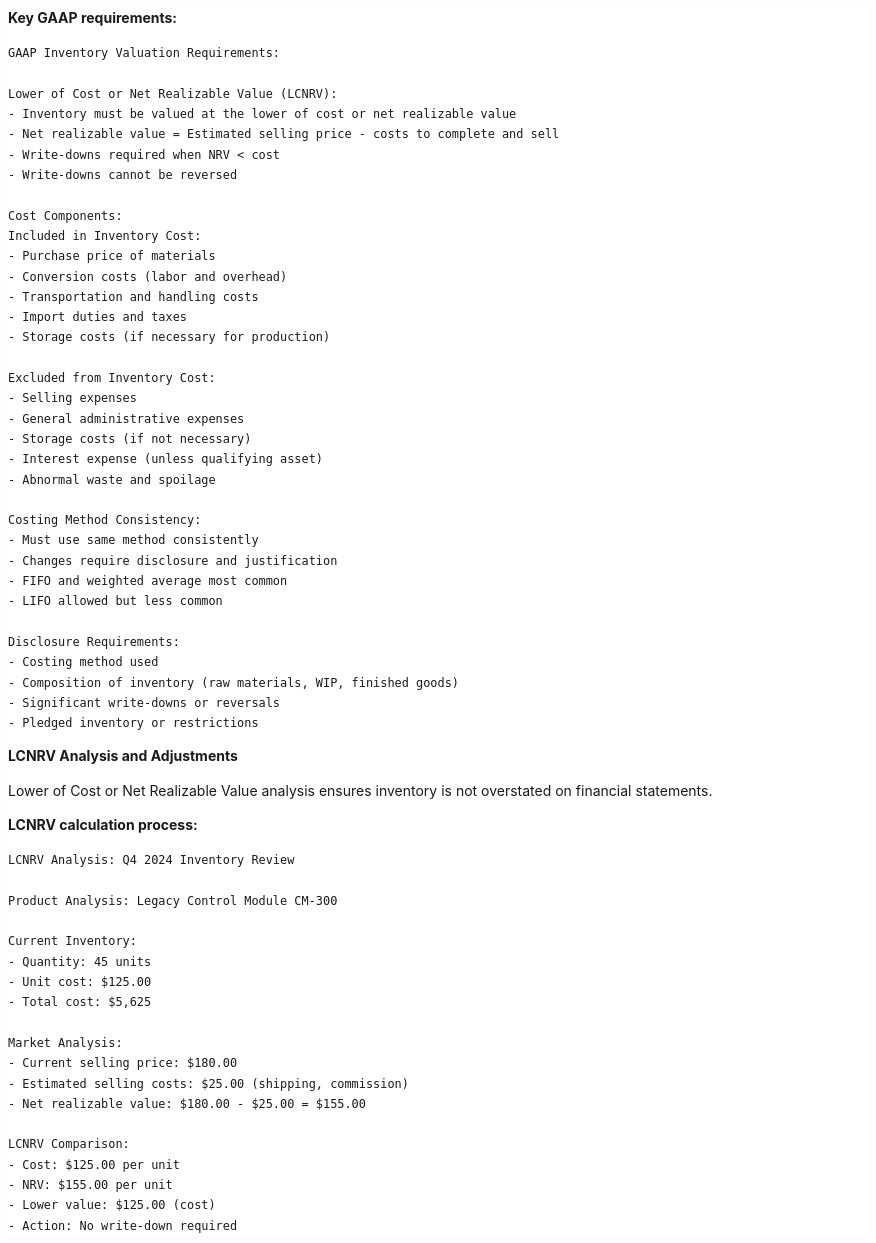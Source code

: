 **Key GAAP requirements:**
```
GAAP Inventory Valuation Requirements:

Lower of Cost or Net Realizable Value (LCNRV):
- Inventory must be valued at the lower of cost or net realizable value
- Net realizable value = Estimated selling price - costs to complete and sell
- Write-downs required when NRV < cost
- Write-downs cannot be reversed

Cost Components:
Included in Inventory Cost:
- Purchase price of materials
- Conversion costs (labor and overhead)
- Transportation and handling costs
- Import duties and taxes
- Storage costs (if necessary for production)

Excluded from Inventory Cost:
- Selling expenses
- General administrative expenses
- Storage costs (if not necessary)
- Interest expense (unless qualifying asset)
- Abnormal waste and spoilage

Costing Method Consistency:
- Must use same method consistently
- Changes require disclosure and justification
- FIFO and weighted average most common
- LIFO allowed but less common

Disclosure Requirements:
- Costing method used
- Composition of inventory (raw materials, WIP, finished goods)
- Significant write-downs or reversals
- Pledged inventory or restrictions
```

**LCNRV Analysis and Adjustments**

Lower of Cost or Net Realizable Value analysis ensures inventory is not overstated on financial statements.

**LCNRV calculation process:**
```
LCNRV Analysis: Q4 2024 Inventory Review

Product Analysis: Legacy Control Module CM-300

Current Inventory:
- Quantity: 45 units
- Unit cost: $125.00
- Total cost: $5,625

Market Analysis:
- Current selling price: $180.00
- Estimated selling costs: $25.00 (shipping, commission)
- Net realizable value: $180.00 - $25.00 = $155.00

LCNRV Comparison:
- Cost: $125.00 per unit
- NRV: $155.00 per unit
- Lower value: $125.00 (cost)
- Action: No write-down required

```